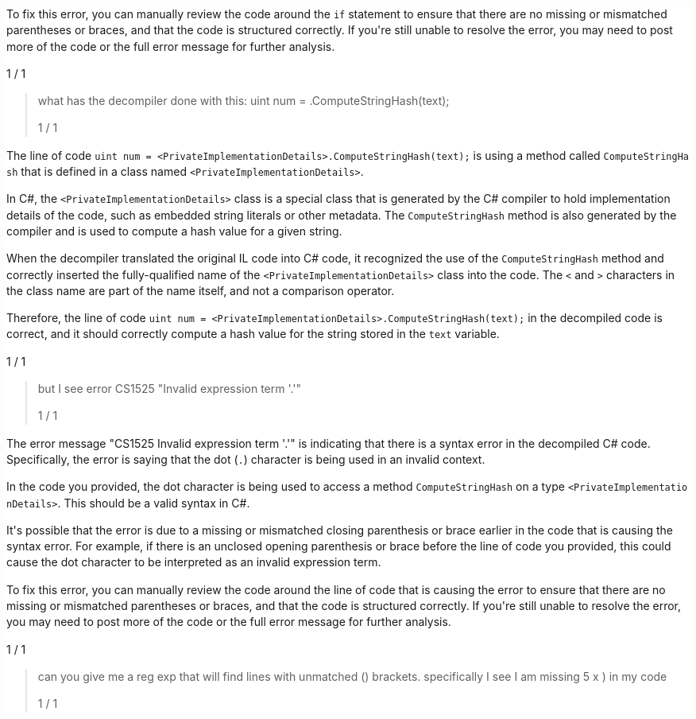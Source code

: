 To fix this error, you can manually review the code around the `if` statement to ensure that there are no missing or mismatched parentheses or braces, and that the code is structured correctly. If you're still unable to resolve the error, you may need to post more of the code or the full error message for further analysis.

1 / 1

> what has the decompiler done with this: uint num = <PrivateImplementationDetails>.ComputeStringHash(text);
> 
> 1 / 1

The line of code `uint num = <PrivateImplementationDetails>.ComputeStringHash(text);` is using a method called `ComputeStringHash` that is defined in a class named `<PrivateImplementationDetails>`.

In C#, the `<PrivateImplementationDetails>` class is a special class that is generated by the C# compiler to hold implementation details of the code, such as embedded string literals or other metadata. The `ComputeStringHash` method is also generated by the compiler and is used to compute a hash value for a given string.

When the decompiler translated the original IL code into C# code, it recognized the use of the `ComputeStringHash` method and correctly inserted the fully-qualified name of the `<PrivateImplementationDetails>` class into the code. The `<` and `>` characters in the class name are part of the name itself, and not a comparison operator.

Therefore, the line of code `uint num = <PrivateImplementationDetails>.ComputeStringHash(text);` in the decompiled code is correct, and it should correctly compute a hash value for the string stored in the `text` variable.

1 / 1

> but I see error CS1525 "Invalid expression term '.'"
> 
> 1 / 1

The error message "CS1525 Invalid expression term '.'" is indicating that there is a syntax error in the decompiled C# code. Specifically, the error is saying that the dot (`.`) character is being used in an invalid context.

In the code you provided, the dot character is being used to access a method `ComputeStringHash` on a type `<PrivateImplementationDetails>`. This should be a valid syntax in C#.

It's possible that the error is due to a missing or mismatched closing parenthesis or brace earlier in the code that is causing the syntax error. For example, if there is an unclosed opening parenthesis or brace before the line of code you provided, this could cause the dot character to be interpreted as an invalid expression term.

To fix this error, you can manually review the code around the line of code that is causing the error to ensure that there are no missing or mismatched parentheses or braces, and that the code is structured correctly. If you're still unable to resolve the error, you may need to post more of the code or the full error message for further analysis.

1 / 1

> can you give me a reg exp that will find lines with unmatched () brackets. specifically I see I am missing 5 x ) in my code
> 
> 1 / 1
